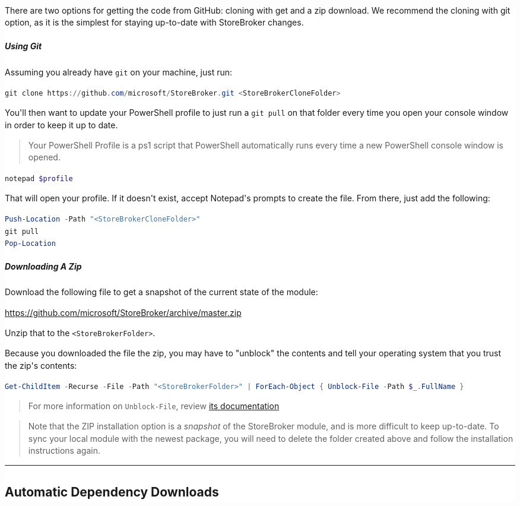 There are two options for getting the code from GitHub: cloning with get and a zip download.
We recommend the cloning with git option, as it is the simplest for staying up-to-date with
StoreBroker changes.

##### Using Git

Assuming you already have `git` on your machine, just run:

```powershell
git clone https://github.com/microsoft/StoreBroker.git <StoreBrokerCloneFolder>
```

You'll then want to update your PowerShell profile to just run a `git pull` on that folder
every time you open your console window in order to keep it up to date.

> Your PowerShell Profile is a ps1 script that PowerShell automatically runs every time a
> new PowerShell console window is opened.

```powershell
notepad $profile
```

That will open your profile.  If it doesn't exist, accept Notepad's prompts to create the file.
From there, just add the following:

```powershell
Push-Location -Path "<StoreBrokerCloneFolder>"
git pull
Pop-Location
```

##### Downloading A Zip

Download the following file to get a snapshot of the current state of the module:

  https://github.com/microsoft/StoreBroker/archive/master.zip

Unzip that to the `<StoreBrokerFolder>`.

Because you downloaded the file the zip, you may have to "unblock" the contents and tell your
operating system that you trust the zip's contents:

```powershell
Get-ChildItem -Recurse -File -Path "<StoreBrokerFolder>" | ForEach-Object { Unblock-File -Path $_.FullName }
```

> For more information on `Unblock-File`, review [its documentation](https://technet.microsoft.com/en-us/library/hh849924.aspx)

> Note that the ZIP installation option is a *snapshot* of the StoreBroker module,
> and is more difficult to keep up-to-date. To sync your local module with the newest package,
> you will need to delete the folder created above and follow the installation instructions
> again.

----------

## Automatic Dependency Downloads
